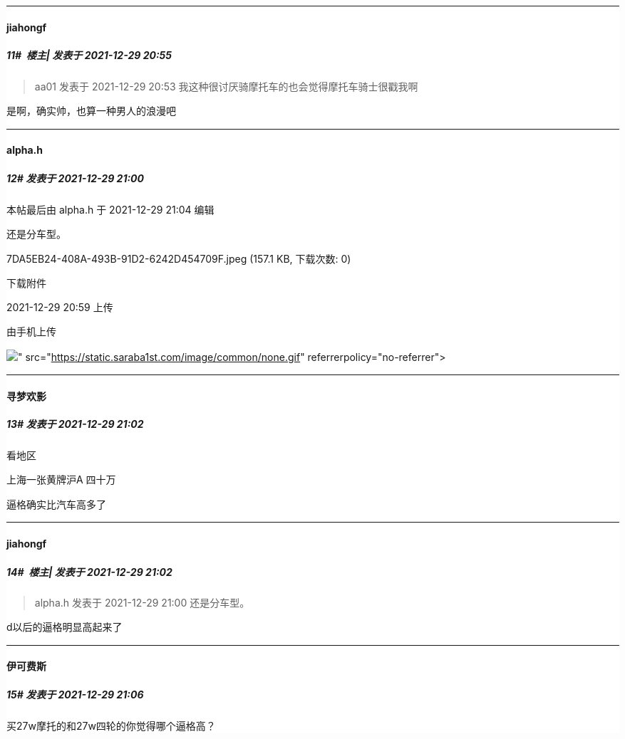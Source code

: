 *****

####  jiahongf  
##### 11#         楼主| 发表于 2021-12-29 20:55

<blockquote>aa01 发表于 2021-12-29 20:53
我这种很讨厌骑摩托车的也会觉得摩托车骑士很戳我啊</blockquote>
是啊，确实帅，也算一种男人的浪漫吧

*****

####  alpha.h  
##### 12#       发表于 2021-12-29 21:00

 本帖最后由 alpha.h 于 2021-12-29 21:04 编辑 

还是分车型。

7DA5EB24-408A-493B-91D2-6242D454709F.jpeg
(157.1 KB, 下载次数: 0)

下载附件

2021-12-29 20:59 上传

由手机上传

<img src="https://img.saraba1st.com/forum/202112/29/205926irzndjletz5ppdn7.jpeg" referrerpolicy="no-referrer">" src="https://static.saraba1st.com/image/common/none.gif" referrerpolicy="no-referrer">

*****

####  寻梦欢影  
##### 13#       发表于 2021-12-29 21:02

看地区

上海一张黄牌沪A 四十万

逼格确实比汽车高多了

*****

####  jiahongf  
##### 14#         楼主| 发表于 2021-12-29 21:02

<blockquote>alpha.h 发表于 2021-12-29 21:00
还是分车型。</blockquote>
d以后的逼格明显高起来了

*****

####  伊可费斯  
##### 15#       发表于 2021-12-29 21:06

买27w摩托的和27w四轮的你觉得哪个逼格高？
